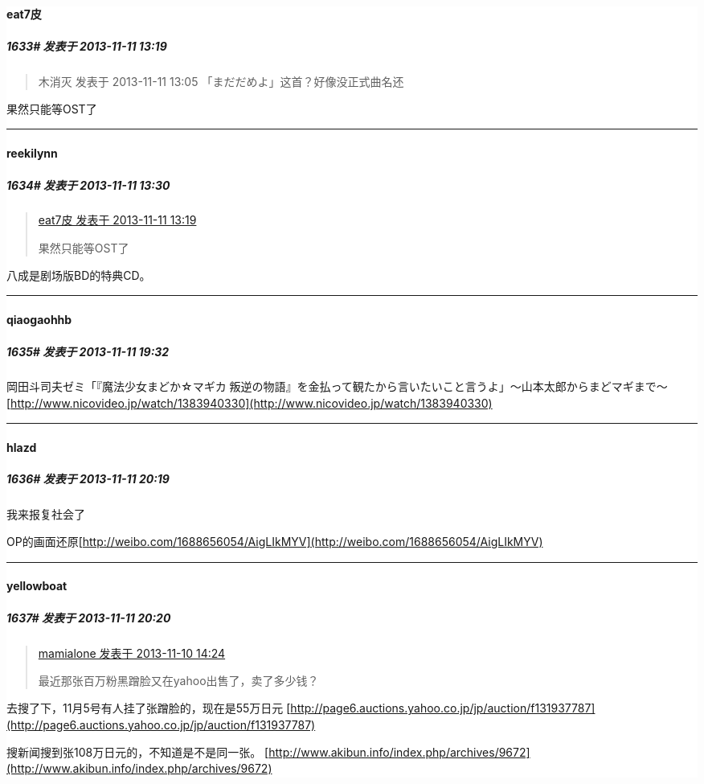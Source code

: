 ####  eat7皮  
##### 1633#       发表于 2013-11-11 13:19


<blockquote>木消灭 发表于 2013-11-11 13:05
「まだだめよ」这首？好像没正式曲名还</blockquote>
果然只能等OST了


-----

####  reekilynn  
##### 1634#       发表于 2013-11-11 13:30


<blockquote><a href="httphttps://bbs.saraba1st.com/2b/forum.php?mod=redirect&amp;goto=findpost&amp;pid=23561610&amp;ptid=896785" target="_blank">eat7皮 发表于 2013-11-11 13:19</a>

果然只能等OST了</blockquote>
八成是剧场版BD的特典CD。


-----

####  qiaogaohhb  
##### 1635#       发表于 2013-11-11 19:32


岡田斗司夫ゼミ「『魔法少女まどか☆マギカ 叛逆の物語』を金払って観たから言いたいこと言うよ」～山本太郎からまどマギまで～
[http://www.nicovideo.jp/watch/1383940330](http://www.nicovideo.jp/watch/1383940330)


-----

####  hlazd  
##### 1636#       发表于 2013-11-11 20:19


我来报复社会了

OP的画面还原[http://weibo.com/1688656054/AigLIkMYV](http://weibo.com/1688656054/AigLIkMYV)


-----

####  yellowboat  
##### 1637#       发表于 2013-11-11 20:20


<blockquote><a href="httphttps://bbs.saraba1st.com/2b/forum.php?mod=redirect&amp;goto=findpost&amp;pid=23553170&amp;ptid=896785" target="_blank">mamialone 发表于 2013-11-10 14:24</a>

最近那张百万粉黑蹭脸又在yahoo出售了，卖了多少钱？</blockquote>
去搜了下，11月5号有人挂了张蹭脸的，现在是55万日元
[http://page6.auctions.yahoo.co.jp/jp/auction/f131937787](http://page6.auctions.yahoo.co.jp/jp/auction/f131937787)


搜新闻搜到张108万日元的，不知道是不是同一张。
[http://www.akibun.info/index.php/archives/9672](http://www.akibun.info/index.php/archives/9672)
